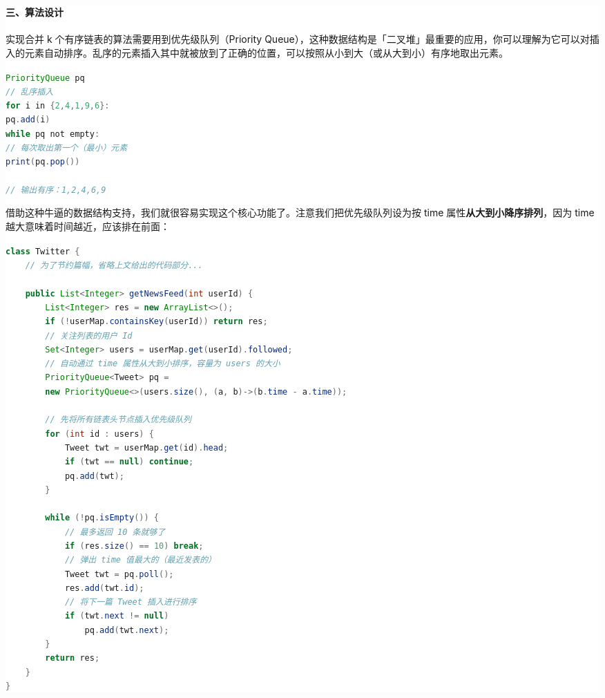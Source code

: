 #### 三、算法设计

实现合并 k 个有序链表的算法需要用到优先级队列（Priority Queue），这种数据结构是「二叉堆」最重要的应用，你可以理解为它可以对插入的元素自动排序。乱序的元素插入其中就被放到了正确的位置，可以按照从小到大（或从大到小）有序地取出元素。

```java
PriorityQueue pq
// 乱序插入
for i in {2,4,1,9,6}:
pq.add(i)
while pq not empty:
// 每次取出第一个（最小）元素
print(pq.pop())

// 输出有序：1,2,4,6,9
```

借助这种牛逼的数据结构支持，我们就很容易实现这个核心功能了。注意我们把优先级队列设为按 time 属性**从大到小降序排列**，因为 time 越大意味着时间越近，应该排在前面：

```java
class Twitter {
    // 为了节约篇幅，省略上文给出的代码部分...

    public List<Integer> getNewsFeed(int userId) {
        List<Integer> res = new ArrayList<>();
        if (!userMap.containsKey(userId)) return res;
        // 关注列表的用户 Id
        Set<Integer> users = userMap.get(userId).followed;
        // 自动通过 time 属性从大到小排序，容量为 users 的大小
        PriorityQueue<Tweet> pq = 
        new PriorityQueue<>(users.size(), (a, b)->(b.time - a.time));

        // 先将所有链表头节点插入优先级队列
        for (int id : users) {
            Tweet twt = userMap.get(id).head;
            if (twt == null) continue;
            pq.add(twt);
        }

        while (!pq.isEmpty()) {
            // 最多返回 10 条就够了
            if (res.size() == 10) break;
            // 弹出 time 值最大的（最近发表的）
            Tweet twt = pq.poll();
            res.add(twt.id);
            // 将下一篇 Tweet 插入进行排序
            if (twt.next != null) 
                pq.add(twt.next);
        }
        return res;
    }
}
```
